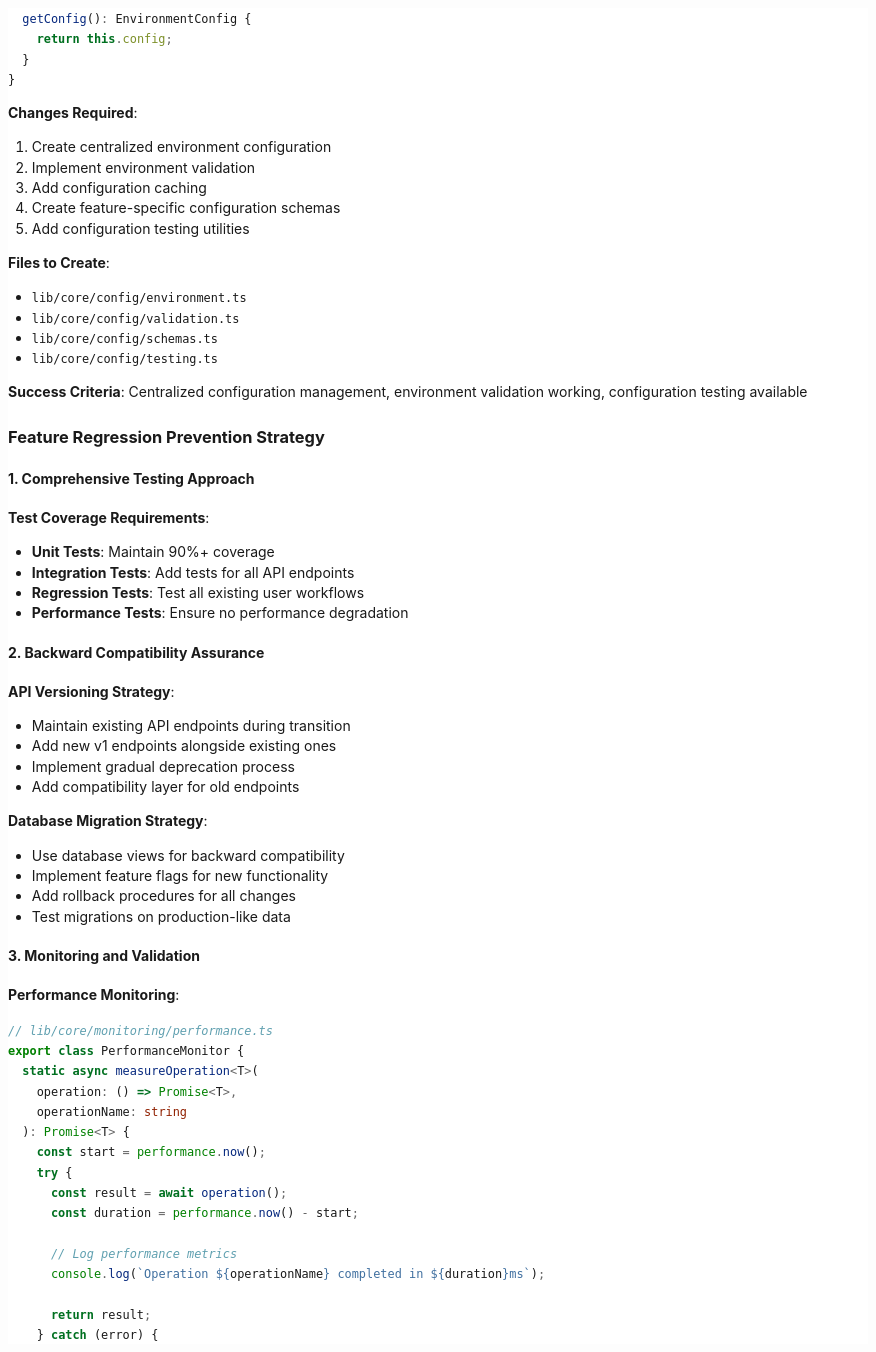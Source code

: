 ```typescript
  getConfig(): EnvironmentConfig {
    return this.config;
  }
}
```

**Changes Required**:
1. Create centralized environment configuration
2. Implement environment validation
3. Add configuration caching
4. Create feature-specific configuration schemas
5. Add configuration testing utilities

**Files to Create**:
- `lib/core/config/environment.ts`
- `lib/core/config/validation.ts`
- `lib/core/config/schemas.ts`
- `lib/core/config/testing.ts`

**Success Criteria**: Centralized configuration management, environment validation working, configuration testing available

### Feature Regression Prevention Strategy

#### 1. Comprehensive Testing Approach

**Test Coverage Requirements**:
- **Unit Tests**: Maintain 90%+ coverage
- **Integration Tests**: Add tests for all API endpoints
- **Regression Tests**: Test all existing user workflows
- **Performance Tests**: Ensure no performance degradation

#### 2. Backward Compatibility Assurance

**API Versioning Strategy**:
- Maintain existing API endpoints during transition
- Add new v1 endpoints alongside existing ones
- Implement gradual deprecation process
- Add compatibility layer for old endpoints

**Database Migration Strategy**:
- Use database views for backward compatibility
- Implement feature flags for new functionality
- Add rollback procedures for all changes
- Test migrations on production-like data

#### 3. Monitoring and Validation

**Performance Monitoring**:
```typescript
// lib/core/monitoring/performance.ts
export class PerformanceMonitor {
  static async measureOperation<T>(
    operation: () => Promise<T>,
    operationName: string
  ): Promise<T> {
    const start = performance.now();
    try {
      const result = await operation();
      const duration = performance.now() - start;
      
      // Log performance metrics
      console.log(`Operation ${operationName} completed in ${duration}ms`);
      
      return result;
    } catch (error) {
```